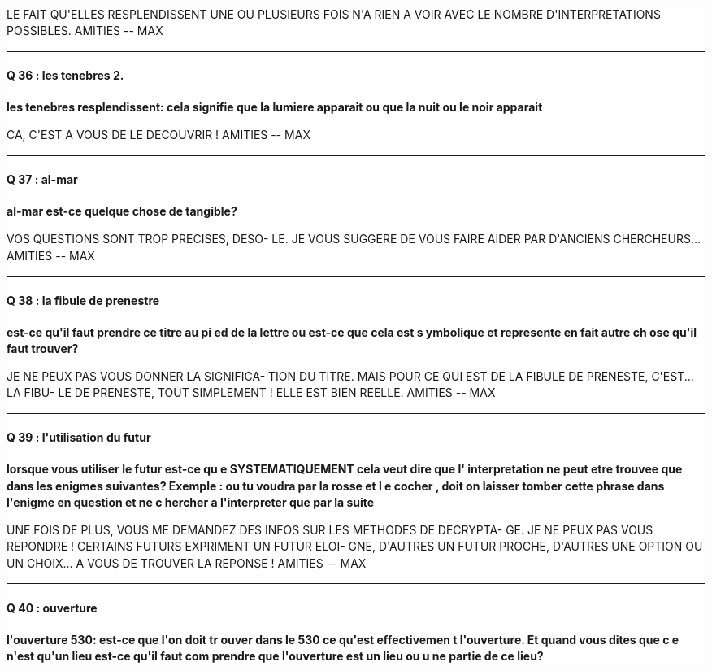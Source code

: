 LE FAIT QU'ELLES RESPLENDISSENT UNE OU PLUSIEURS FOIS N'A RIEN A VOIR AVEC LE NOMBRE D'INTERPRETATIONS POSSIBLES. AMITIES -- MAX

---

#### Q 36 : les tenebres 2.

**les tenebres resplendissent: cela signifie que la lumiere apparait ou  que la nuit ou le noir apparait**

CA, C'EST A VOUS DE LE DECOUVRIR ! AMITIES -- MAX

---

#### Q 37 : al-mar

**al-mar est-ce quelque chose de tangible?**

VOS QUESTIONS SONT TROP PRECISES, DESO- LE. JE VOUS SUGGERE DE VOUS FAIRE AIDER PAR D'ANCIENS CHERCHEURS... AMITIES -- MAX

---

#### Q 38 : la fibule de prenestre

**est-ce qu'il faut prendre ce titre au pi ed de la
lettre ou est-ce que cela est s ymbolique et represente en fait autre ch
 ose qu'il faut trouver?**

JE NE PEUX PAS VOUS DONNER LA SIGNIFICA- TION DU
TITRE. MAIS POUR CE QUI EST DE LA FIBULE DE PRENESTE, C'EST... LA FIBU-
LE DE PRENESTE, TOUT SIMPLEMENT ! ELLE EST BIEN REELLE. AMITIES -- MAX

---

#### Q 39 : l'utilisation du futur

**lorsque vous utiliser le futur est-ce qu e
SYSTEMATIQUEMENT cela veut dire que l' interpretation ne peut etre
trouvee que  dans les enigmes suivantes? Exemple : ou tu voudra par la
rosse et l e cocher , doit on laisser tomber cette  phrase dans l'enigme
 en question et ne c hercher a l'interpreter que par la suite**

UNE FOIS DE PLUS, VOUS ME DEMANDEZ DES INFOS SUR LES
METHODES DE DECRYPTA- GE. JE NE PEUX PAS VOUS REPONDRE ! CERTAINS FUTURS
 EXPRIMENT UN FUTUR ELOI- GNE, D'AUTRES UN FUTUR PROCHE, D'AUTRES UNE
OPTION OU UN CHOIX... A VOUS DE  TROUVER LA REPONSE !  AMITIES -- MAX

---

#### Q 40 : ouverture

**l'ouverture 530: est-ce que l'on doit tr ouver dans le
 530 ce qu'est effectivemen t l'ouverture. Et quand vous dites que c e
n'est qu'un lieu est-ce qu'il faut com prendre que l'ouverture est un
lieu ou u ne partie de ce lieu?**
